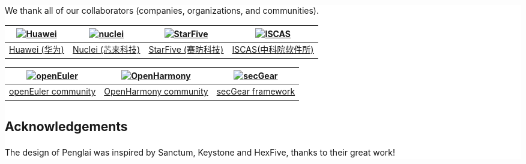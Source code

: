 We thank all of our collaborators (companies, organizations, and communities).

[<img alt="Huawei" src="./docs/collaborator-logos/huawei.png" width="146">](https://www.huawei.com/) |[<img alt="nuclei" src="./docs/collaborator-logos/nuclei.png" width="146">](https://www.nucleisys.com/) |[<img alt="StarFive" src="./docs/collaborator-logos/starfive.jpeg" width="146">](https://starfivetech.com/) |[<img alt="ISCAS" src="./docs/collaborator-logos/ISCAS.svg" width="146">](http://www.is.cas.cn/) |
:---: |:---: |:---: |:---: |
[Huawei (华为)](https://www.huawei.com/) |[Nuclei (芯来科技)](https://www.nucleisys.com/) |[StarFive (赛昉科技)](https://starfivetech.com/) |[ISCAS(中科院软件所)](http://www.is.cas.cn/) |

[<img alt="openEuler" src="./docs/collaborator-logos/openeuler.png" width="146">](https://openeuler.org/) |[<img alt="OpenHarmony" src="./docs/collaborator-logos/OpenHarmony.svg" width="146">](https://www.openharmony.cn/) |[<img alt="secGear" src="./docs/collaborator-logos/secGear.png" width="146">](https://gitee.com/openeuler/secGear) |
:---: |:---: |:---: |
[openEuler community](https://openeuler.org/) |[OpenHarmony community](https://www.openharmony.cn/) |[secGear framework](https://gitee.com/openeuler/secGear)|

## Acknowledgements

The design of Penglai was inspired by Sanctum, Keystone and HexFive, thanks to their great work!

